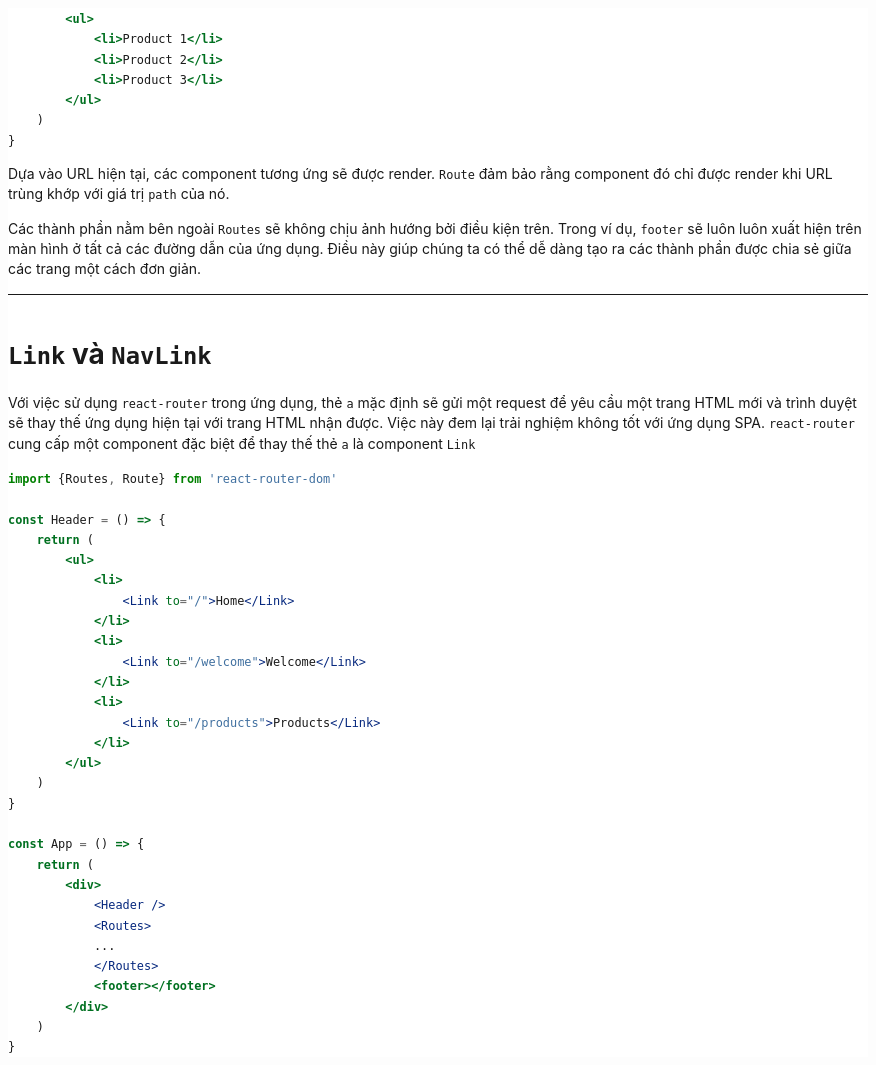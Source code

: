 ```jsx
		<ul>
			<li>Product 1</li>
			<li>Product 2</li>
			<li>Product 3</li>
		</ul>
	)
}
```

Dựa vào URL hiện tại, các component tương ứng sẽ được render. `Route` đảm bảo rằng component đó chỉ được render khi URL trùng khớp với giá trị `path` của nó.

Các thành phần nằm bên ngoài `Routes` sẽ không chịu ảnh hướng bởi điều kiện trên. Trong ví dụ, `footer` sẽ luôn luôn xuất hiện trên màn hình ở tất cả các đường dẫn của ứng dụng. Điều này giúp chúng ta có thể dễ dàng tạo ra các thành phần được chia sẻ giữa các trang một cách đơn giản.

---

# `Link` và `NavLink`

Với việc sử dụng `react-router` trong ứng dụng, thẻ `a` mặc định sẽ gửi một request để yêu cầu một trang HTML mới và trình duyệt sẽ thay thế ứng dụng hiện tại với trang HTML nhận được. Việc này đem lại trải nghiệm không tốt với ứng dụng SPA. `react-router` cung cấp một component đặc biệt để thay thế thẻ `a` là component `Link`

```jsx
import {Routes, Route} from 'react-router-dom'

const Header = () => {
	return (
		<ul>
			<li>
				<Link to="/">Home</Link>
			</li>
			<li>
				<Link to="/welcome">Welcome</Link>
			</li>
			<li>
				<Link to="/products">Products</Link>
			</li>
		</ul>
	)
}

const App = () => {
	return (
		<div>
			<Header />
			<Routes>
			...
			</Routes>
			<footer></footer>
		</div>
	)
}
```
